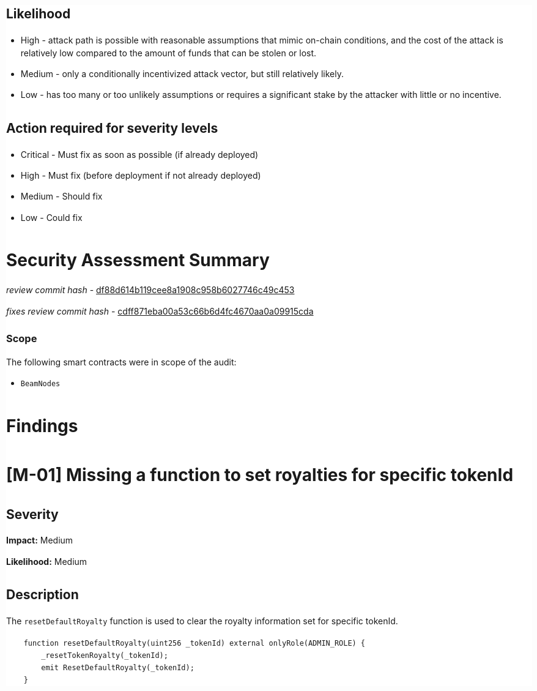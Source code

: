 ## Likelihood

- High - attack path is possible with reasonable assumptions that mimic on-chain conditions, and the cost of the attack is relatively low compared to the amount of funds that can be stolen or lost.

- Medium - only a conditionally incentivized attack vector, but still relatively likely.

- Low - has too many or too unlikely assumptions or requires a significant stake by the attacker with little or no incentive.

## Action required for severity levels

- Critical - Must fix as soon as possible (if already deployed)

- High - Must fix (before deployment if not already deployed)

- Medium - Should fix

- Low - Could fix

# Security Assessment Summary

_review commit hash_ - [df88d614b119cee8a1908c958b6027746c49c453](https://github.com/avierauy/beam-nodes/tree/df88d614b119cee8a1908c958b6027746c49c453)

_fixes review commit hash_ - [cdff871eba00a53c66b6d4fc4670aa0a09915cda](https://github.com/avierauy/beam-nodes/tree/cdff871eba00a53c66b6d4fc4670aa0a09915cda)

### Scope

The following smart contracts were in scope of the audit:

- `BeamNodes`

# Findings

# [M-01] Missing a function to set royalties for specific tokenId

## Severity

**Impact:** Medium

**Likelihood:** Medium

## Description

The `resetDefaultRoyalty` function is used to clear the royalty information set for specific tokenId.

```solidity
    function resetDefaultRoyalty(uint256 _tokenId) external onlyRole(ADMIN_ROLE) {
        _resetTokenRoyalty(_tokenId);
        emit ResetDefaultRoyalty(_tokenId);
    }
```
